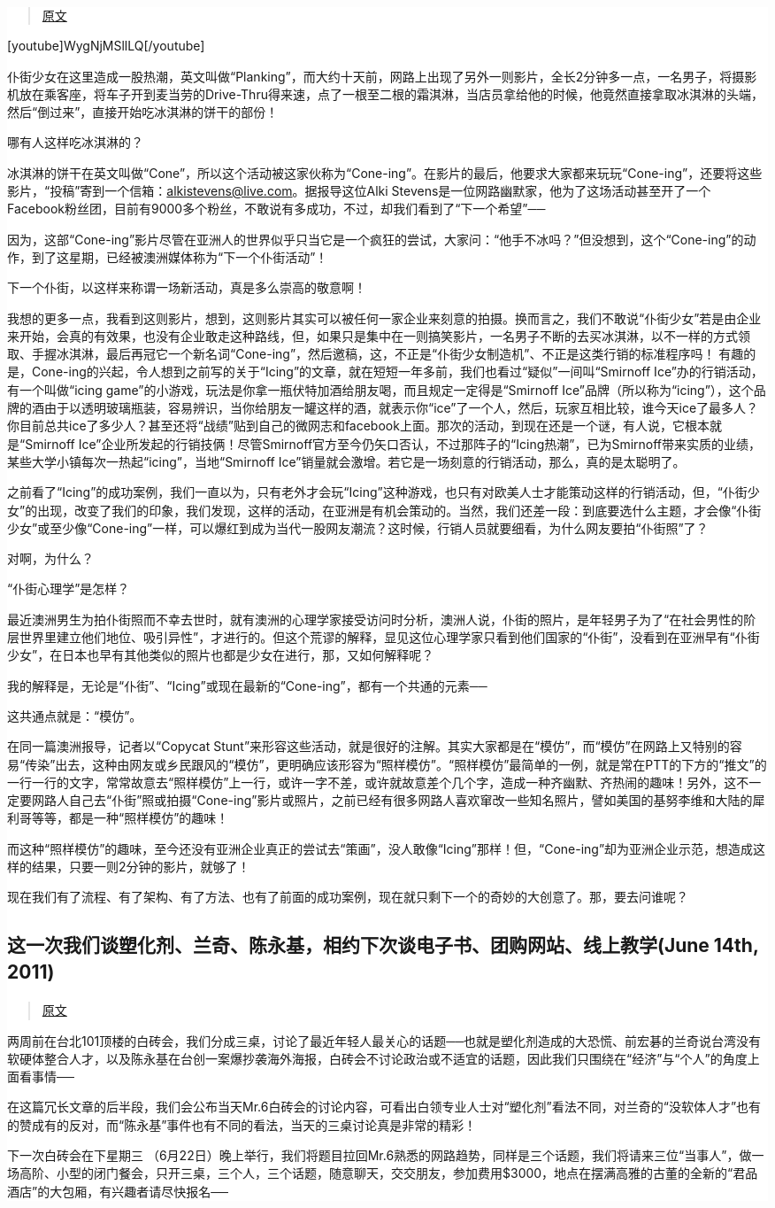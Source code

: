 > [原文](http://mr6.cc/?p=6282)




[youtube]WygNjMSllLQ[/youtube]

仆街少女在这里造成一股热潮，英文叫做“Planking”，而大约十天前，网路上出现了另外一则影片，全长2分钟多一点，一名男子，将摄影机放在乘客座，将车子开到麦当劳的Drive-Thru得来速，点了一根至二根的霜淇淋，当店员拿给他的时候，他竟然直接拿取冰淇淋的头端，然后“倒过来”，直接开始吃冰淇淋的饼干的部份！

哪有人这样吃冰淇淋的？

冰淇淋的饼干在英文叫做“Cone”，所以这个活动被这家伙称为“Cone-ing”。在影片的最后，他要求大家都来玩玩“Cone-ing”，还要将这些影片，“投稿”寄到一个信箱：alkistevens@live.com。据报导这位Alki Stevens是一位网路幽默家，他为了这场活动甚至开了一个Facebook粉丝团，目前有9000多个粉丝，不敢说有多成功，不过，却我们看到了“下一个希望”──

因为，这部“Cone-ing”影片尽管在亚洲人的世界似乎只当它是一个疯狂的尝试，大家问：“他手不冰吗？”但没想到，这个“Cone-ing”的动作，到了这星期，已经被澳洲媒体称为“下一个仆街活动”！

下一个仆街，以这样来称谓一场新活动，真是多么崇高的敬意啊！

我想的更多一点，我看到这则影片，想到，这则影片其实可以被任何一家企业来刻意的拍摄。换而言之，我们不敢说“仆街少女”若是由企业来开始，会真的有效果，也没有企业敢走这种路线，但，如果只是集中在一则搞笑影片，一名男子不断的去买冰淇淋，以不一样的方式领取、手握冰淇淋，最后再冠它一个新名词“Cone-ing”，然后邀稿，这，不正是“仆街少女制造机”、不正是这类行销的标准程序吗！ 有趣的是，Cone-ing的兴起，令人想到之前写的关于“Icing”的文章，就在短短一年多前，我们也看过“疑似”一间叫“Smirnoff Ice”办的行销活动，有一个叫做“icing game”的小游戏，玩法是你拿一瓶伏特加酒给朋友喝，而且规定一定得是“Smirnoff Ice”品牌（所以称为“icing”），这个品牌的酒由于以透明玻璃瓶装，容易辨识，当你给朋友一罐这样的酒，就表示你“ice”了一个人，然后，玩家互相比较，谁今天ice了最多人？你目前总共ice了多少人？甚至还将“战绩”贴到自己的微网志和facebook上面。那次的活动，到现在还是一个谜，有人说，它根本就是“Smirnoff Ice”企业所发起的行销技俩！尽管Smirnoff官方至今仍矢口否认，不过那阵子的“Icing热潮”，已为Smirnoff带来实质的业绩，某些大学小镇每次一热起“icing”，当地“Smirnoff Ice”销量就会激增。若它是一场刻意的行销活动，那么，真的是太聪明了。

之前看了“Icing”的成功案例，我们一直以为，只有老外才会玩“Icing”这种游戏，也只有对欧美人士才能策动这样的行销活动，但，“仆街少女”的出现，改变了我们的印象，我们发现，这样的活动，在亚洲是有机会策动的。当然，我们还差一段：到底要选什么主题，才会像“仆街少女”或至少像“Cone-ing”一样，可以爆红到成为当代一股网友潮流？这时候，行销人员就要细看，为什么网友要拍“仆街照”了？

对啊，为什么？

“仆街心理学”是怎样？

最近澳洲男生为拍仆街照而不幸去世时，就有澳洲的心理学家接受访问时分析，澳洲人说，仆街的照片，是年轻男子为了“在社会男性的阶层世界里建立他们地位、吸引异性”，才进行的。但这个荒谬的解释，显见这位心理学家只看到他们国家的“仆街”，没看到在亚洲早有“仆街少女”，在日本也早有其他类似的照片也都是少女在进行，那，又如何解释呢？

我的解释是，无论是“仆街”、“Icing”或现在最新的“Cone-ing”，都有一个共通的元素──

这共通点就是：“模仿”。

在同一篇澳洲报导，记者以“Copycat Stunt”来形容这些活动，就是很好的注解。其实大家都是在“模仿”，而“模仿”在网路上又特别的容易“传染”出去，这种由网友或乡民跟风的“模仿”，更明确应该形容为“照样模仿”。“照样模仿”最简单的一例，就是常在PTT的下方的“推文”的一行一行的文字，常常故意去“照样模仿”上一行，或许一字不差，或许就故意差个几个字，造成一种齐幽默、齐热闹的趣味！另外，这不一定要网路人自己去“仆街”照或拍摄“Cone-ing”影片或照片，之前已经有很多网路人喜欢窜改一些知名照片，譬如美国的基努李维和大陆的犀利哥等等，都是一种“照样模仿”的趣味！

而这种“照样模仿”的趣味，至今还没有亚洲企业真正的尝试去“策画”，没人敢像“Icing”那样！但，“Cone-ing”却为亚洲企业示范，想造成这样的结果，只要一则2分钟的影片，就够了！

现在我们有了流程、有了架构、有了方法、也有了前面的成功案例，现在就只剩下一个的奇妙的大创意了。那，要去问谁呢？

## 这一次我们谈塑化剂、兰奇、陈永基，相约下次谈电子书、团购网站、线上教学(June 14th,  2011)

> [原文](http://mr6.cc/?p=6275)


两周前在台北101顶楼的白砖会，我们分成三桌，讨论了最近年轻人最关心的话题──也就是塑化剂造成的大恐慌、前宏碁的兰奇说台湾没有软硬体整合人才，以及陈永基在台创一案爆抄袭海外海报，白砖会不讨论政治或不适宜的话题，因此我们只围绕在“经济”与“个人”的角度上面看事情──

在这篇冗长文章的后半段，我们会公布当天Mr.6白砖会的讨论内容，可看出白领专业人士对“塑化剂”看法不同，对兰奇的“没软体人才”也有的赞成有的反对，而“陈永基”事件也有不同的看法，当天的三桌讨论真是非常的精彩！

下一次白砖会在下星期三 （6月22日）晚上举行，我们将题目拉回Mr.6熟悉的网路趋势，同样是三个话题，我们将请来三位“当事人”，做一场高阶、小型的闭门餐会，只开三桌，三个人，三个话题，随意聊天，交交朋友，参加费用$3000，地点在摆满高雅的古董的全新的“君品酒店”的大包厢，有兴趣者请尽快报名──
